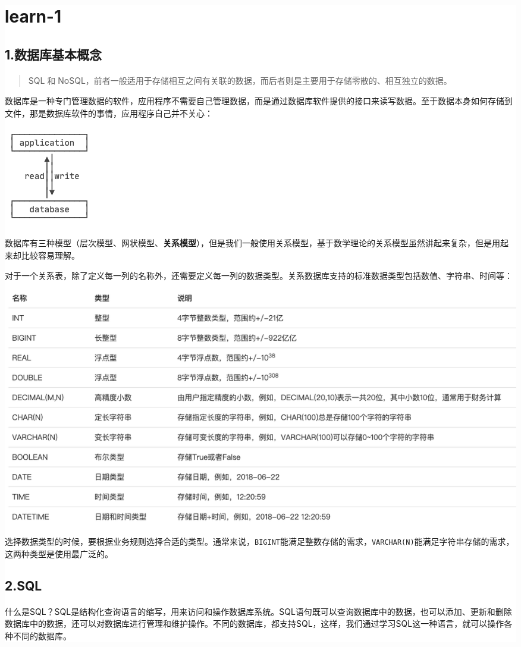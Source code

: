 # learn-1

## 1.数据库基本概念

> SQL 和 NoSQL，前者一般适用于存储相互之间有关联的数据，而后者则是主要用于存储零散的、相互独立的数据。

数据库是一种专门管理数据的软件，应用程序不需要自己管理数据，而是通过数据库软件提供的接口来读写数据。至于数据本身如何存储到文件，那是数据库软件的事情，应用程序自己并不关心：

![image-20230718160952744](learn-1.assets/image-20230718160952744.png)

数据库有三种模型（层次模型、网状模型、**关系模型**），但是我们一般使用关系模型，基于数学理论的关系模型虽然讲起来复杂，但是用起来却比较容易理解。

对于一个关系表，除了定义每一列的名称外，还需要定义每一列的数据类型。关系数据库支持的标准数据类型包括数值、字符串、时间等：

![image-20230718161415367](learn-1.assets/image-20230718161415367.png)

选择数据类型的时候，要根据业务规则选择合适的类型。通常来说，`BIGINT`能满足整数存储的需求，`VARCHAR(N)`能满足字符串存储的需求，这两种类型是使用最广泛的。

## 2.SQL

什么是SQL？SQL是结构化查询语言的缩写，用来访问和操作数据库系统。SQL语句既可以查询数据库中的数据，也可以添加、更新和删除数据库中的数据，还可以对数据库进行管理和维护操作。不同的数据库，都支持SQL，这样，我们通过学习SQL这一种语言，就可以操作各种不同的数据库。
